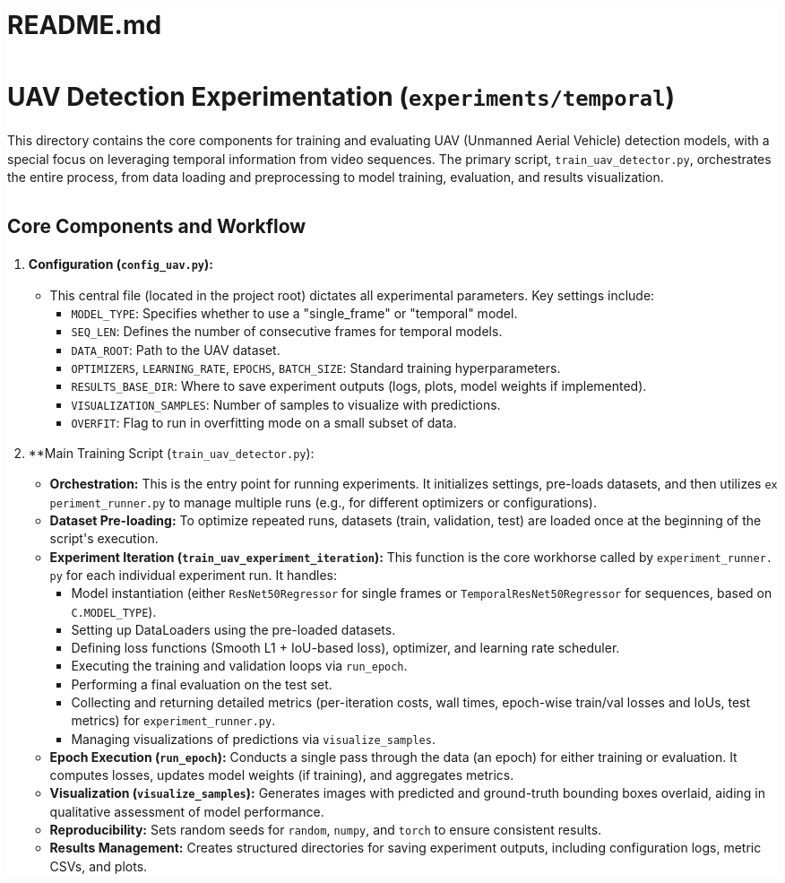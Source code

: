 # README.md

# UAV Detection Experimentation (`experiments/temporal`)

This directory contains the core components for training and evaluating UAV (Unmanned Aerial Vehicle) detection models, with a special focus on leveraging temporal information from video sequences. The primary script, `train_uav_detector.py`, orchestrates the entire process, from data loading and preprocessing to model training, evaluation, and results visualization.

## Core Components and Workflow

1.  **Configuration (`config_uav.py`):**
    *   This central file (located in the project root) dictates all experimental parameters. Key settings include:
        *   `MODEL_TYPE`: Specifies whether to use a "single_frame" or "temporal" model.
        *   `SEQ_LEN`: Defines the number of consecutive frames for temporal models.
        *   `DATA_ROOT`: Path to the UAV dataset.
        *   `OPTIMIZERS`, `LEARNING_RATE`, `EPOCHS`, `BATCH_SIZE`: Standard training hyperparameters.
        *   `RESULTS_BASE_DIR`: Where to save experiment outputs (logs, plots, model weights if implemented).
        *   `VISUALIZATION_SAMPLES`: Number of samples to visualize with predictions.
        *   `OVERFIT`: Flag to run in overfitting mode on a small subset of data.

2.  **Main Training Script (`train_uav_detector.py`):
    *   **Orchestration:** This is the entry point for running experiments. It initializes settings, pre-loads datasets, and then utilizes `experiment_runner.py` to manage multiple runs (e.g., for different optimizers or configurations).
    *   **Dataset Pre-loading:** To optimize repeated runs, datasets (train, validation, test) are loaded once at the beginning of the script's execution.
    *   **Experiment Iteration (`train_uav_experiment_iteration`):** This function is the core workhorse called by `experiment_runner.py` for each individual experiment run. It handles:
        *   Model instantiation (either `ResNet50Regressor` for single frames or `TemporalResNet50Regressor` for sequences, based on `C.MODEL_TYPE`).
        *   Setting up DataLoaders using the pre-loaded datasets.
        *   Defining loss functions (Smooth L1 + IoU-based loss), optimizer, and learning rate scheduler.
        *   Executing the training and validation loops via `run_epoch`.
        *   Performing a final evaluation on the test set.
        *   Collecting and returning detailed metrics (per-iteration costs, wall times, epoch-wise train/val losses and IoUs, test metrics) for `experiment_runner.py`.
        *   Managing visualizations of predictions via `visualize_samples`.
    *   **Epoch Execution (`run_epoch`):** Conducts a single pass through the data (an epoch) for either training or evaluation. It computes losses, updates model weights (if training), and aggregates metrics.
    *   **Visualization (`visualize_samples`):** Generates images with predicted and ground-truth bounding boxes overlaid, aiding in qualitative assessment of model performance.
    *   **Reproducibility:** Sets random seeds for `random`, `numpy`, and `torch` to ensure consistent results.
    *   **Results Management:** Creates structured directories for saving experiment outputs, including configuration logs, metric CSVs, and plots.
